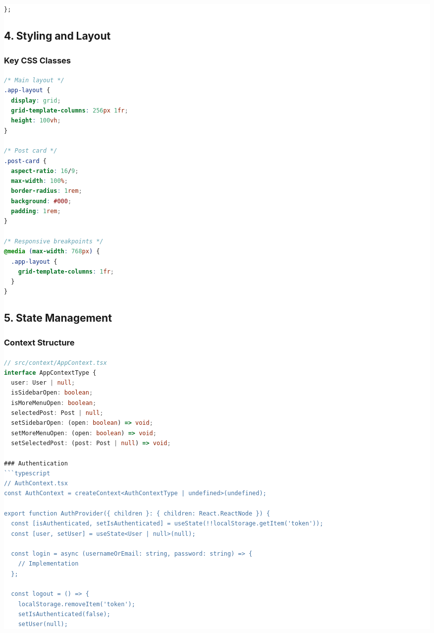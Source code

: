```
};
```

## 4. Styling and Layout

### Key CSS Classes
```css
/* Main layout */
.app-layout {
  display: grid;
  grid-template-columns: 256px 1fr;
  height: 100vh;
}

/* Post card */
.post-card {
  aspect-ratio: 16/9;
  max-width: 100%;
  border-radius: 1rem;
  background: #000;
  padding: 1rem;
}

/* Responsive breakpoints */
@media (max-width: 768px) {
  .app-layout {
    grid-template-columns: 1fr;
  }
}
```

## 5. State Management

### Context Structure
```typescript
// src/context/AppContext.tsx
interface AppContextType {
  user: User | null;
  isSidebarOpen: boolean;
  isMoreMenuOpen: boolean;
  selectedPost: Post | null;
  setSidebarOpen: (open: boolean) => void;
  setMoreMenuOpen: (open: boolean) => void;
  setSelectedPost: (post: Post | null) => void;

### Authentication
```typescript
// AuthContext.tsx
const AuthContext = createContext<AuthContextType | undefined>(undefined);

export function AuthProvider({ children }: { children: React.ReactNode }) {
  const [isAuthenticated, setIsAuthenticated] = useState(!!localStorage.getItem('token'));
  const [user, setUser] = useState<User | null>(null);

  const login = async (usernameOrEmail: string, password: string) => {
    // Implementation
  };

  const logout = () => {
    localStorage.removeItem('token');
    setIsAuthenticated(false);
    setUser(null);
```